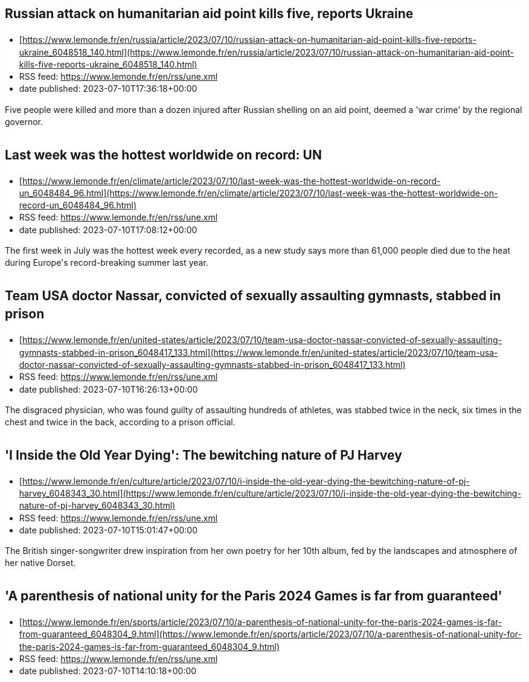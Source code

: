 ## Russian attack on humanitarian aid point kills five, reports Ukraine
 - [https://www.lemonde.fr/en/russia/article/2023/07/10/russian-attack-on-humanitarian-aid-point-kills-five-reports-ukraine_6048518_140.html](https://www.lemonde.fr/en/russia/article/2023/07/10/russian-attack-on-humanitarian-aid-point-kills-five-reports-ukraine_6048518_140.html)
 - RSS feed: https://www.lemonde.fr/en/rss/une.xml
 - date published: 2023-07-10T17:36:18+00:00

Five people were killed and more than a dozen injured after Russian shelling on an aid point, deemed a 'war crime' by the regional governor.

## Last week was the hottest worldwide on record: UN
 - [https://www.lemonde.fr/en/climate/article/2023/07/10/last-week-was-the-hottest-worldwide-on-record-un_6048484_96.html](https://www.lemonde.fr/en/climate/article/2023/07/10/last-week-was-the-hottest-worldwide-on-record-un_6048484_96.html)
 - RSS feed: https://www.lemonde.fr/en/rss/une.xml
 - date published: 2023-07-10T17:08:12+00:00

The first week in July was the hottest week every recorded, as a new study says  more than 61,000 people died due to the heat during Europe's record-breaking summer last year.

## Team USA doctor Nassar, convicted of sexually assaulting gymnasts, stabbed in prison
 - [https://www.lemonde.fr/en/united-states/article/2023/07/10/team-usa-doctor-nassar-convicted-of-sexually-assaulting-gymnasts-stabbed-in-prison_6048417_133.html](https://www.lemonde.fr/en/united-states/article/2023/07/10/team-usa-doctor-nassar-convicted-of-sexually-assaulting-gymnasts-stabbed-in-prison_6048417_133.html)
 - RSS feed: https://www.lemonde.fr/en/rss/une.xml
 - date published: 2023-07-10T16:26:13+00:00

The disgraced physician, who was found guilty of assaulting hundreds of athletes, was stabbed twice in the neck, six times in the chest and twice in the back, according to a prison official.

## 'I Inside the Old Year Dying': The bewitching nature of PJ Harvey
 - [https://www.lemonde.fr/en/culture/article/2023/07/10/i-inside-the-old-year-dying-the-bewitching-nature-of-pj-harvey_6048343_30.html](https://www.lemonde.fr/en/culture/article/2023/07/10/i-inside-the-old-year-dying-the-bewitching-nature-of-pj-harvey_6048343_30.html)
 - RSS feed: https://www.lemonde.fr/en/rss/une.xml
 - date published: 2023-07-10T15:01:47+00:00

The British singer-songwriter drew inspiration from her own poetry for her 10th album, fed by the landscapes and atmosphere of her native Dorset.

## 'A parenthesis of national unity for the Paris 2024 Games is far from guaranteed'
 - [https://www.lemonde.fr/en/sports/article/2023/07/10/a-parenthesis-of-national-unity-for-the-paris-2024-games-is-far-from-guaranteed_6048304_9.html](https://www.lemonde.fr/en/sports/article/2023/07/10/a-parenthesis-of-national-unity-for-the-paris-2024-games-is-far-from-guaranteed_6048304_9.html)
 - RSS feed: https://www.lemonde.fr/en/rss/une.xml
 - date published: 2023-07-10T14:10:18+00:00
